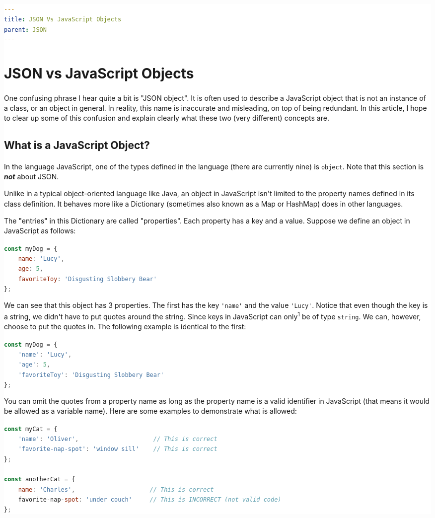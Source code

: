 ```yaml
---
title: JSON Vs JavaScript Objects
parent: JSON
---
```

# JSON vs JavaScript Objects

One confusing phrase I hear quite a bit is "JSON object". It is often used to describe a JavaScript object that is not an instance of a class, or an object in general. In reality, this name is inaccurate and misleading, on top of being redundant. In this article, I hope to clear up some of this confusion and explain clearly what these two (very different) concepts are.

## What is a JavaScript Object?
In the language JavaScript, one of the types defined in the language (there are currently nine) is `object`. Note that this section is **_not_** about JSON.


Unlike in a typical object-oriented language like Java, an object in JavaScript isn't limited to the property names defined in its class definition. It behaves more like a Dictionary (sometimes also known as a Map or HashMap) does in other languages.

The "entries" in this Dictionary are called "properties". Each property has a key and a value. Suppose we define an object in JavaScript as follows:

```JavaScript
const myDog = {
    name: 'Lucy',
    age: 5,
    favoriteToy: 'Disgusting Slobbery Bear'
};
```

We can see that this object has 3 properties. The first has the key `'name'` and the value `'Lucy'`. Notice that even though the key is a string, we didn't have to put quotes around the string. Since keys in JavaScript can only<sup>1</sup> be of type `string`. We can, however, choose to put the quotes in. The following example is identical to the first:

```JavaScript
const myDog = {
    'name': 'Lucy',
    'age': 5,
    'favoriteToy': 'Disgusting Slobbery Bear'
};
```

You can omit the quotes from a property name as long as the property name is a valid identifier in JavaScript (that means it would be allowed as a variable name). Here are some examples to demonstrate what is allowed:

```JavaScript
const myCat = {
    'name': 'Oliver',                     // This is correct
    'favorite-nap-spot': 'window sill'    // This is correct
};

const anotherCat = {
    name: 'Charles',                     // This is correct
    favorite-nap-spot: 'under couch'     // This is INCORRECT (not valid code)
};
```
